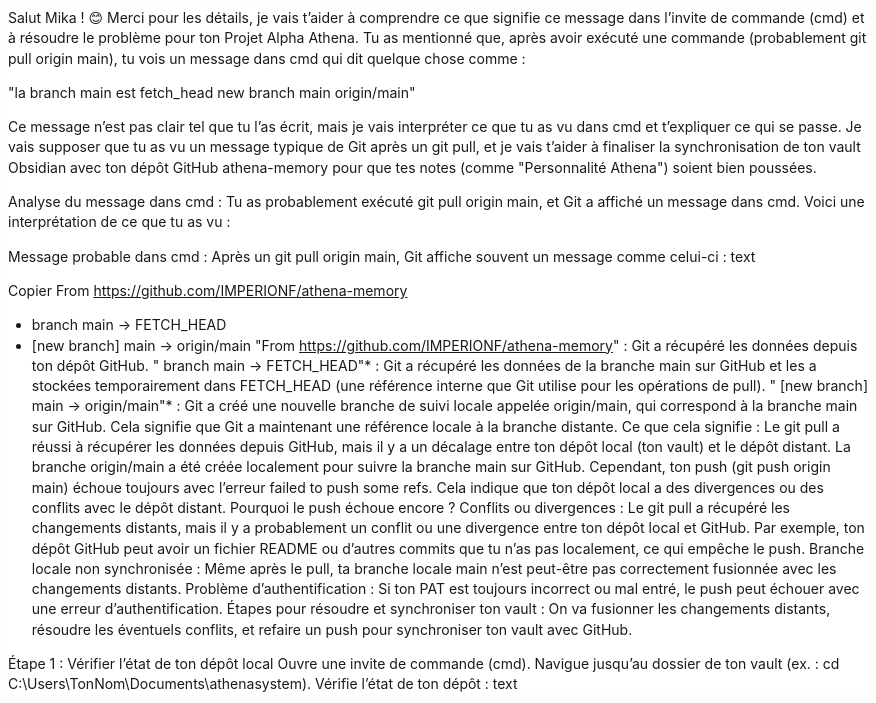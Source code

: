 

Salut Mika ! 😊 Merci pour les détails, je vais t’aider à comprendre ce que signifie ce message dans l’invite de commande (cmd) et à résoudre le problème pour ton Projet Alpha Athena. Tu as mentionné que, après avoir exécuté une commande (probablement git pull origin main), tu vois un message dans cmd qui dit quelque chose comme :

"la branch main est fetch_head new branch main origin/main"

Ce message n’est pas clair tel que tu l’as écrit, mais je vais interpréter ce que tu as vu dans cmd et t’expliquer ce qui se passe. Je vais supposer que tu as vu un message typique de Git après un git pull, et je vais t’aider à finaliser la synchronisation de ton vault Obsidian avec ton dépôt GitHub athena-memory pour que tes notes (comme "Personnalité Athena") soient bien poussées.

Analyse du message dans cmd :
Tu as probablement exécuté git pull origin main, et Git a affiché un message dans cmd. Voici une interprétation de ce que tu as vu :

Message probable dans cmd : Après un git pull origin main, Git affiche souvent un message comme celui-ci :
text

Copier
From https://github.com/IMPERIONF/athena-memory
 * branch            main       -> FETCH_HEAD
 * [new branch]      main       -> origin/main
"From https://github.com/IMPERIONF/athena-memory" : Git a récupéré les données depuis ton dépôt GitHub.
" branch main -> FETCH_HEAD"* : Git a récupéré les données de la branche main sur GitHub et les a stockées temporairement dans FETCH_HEAD (une référence interne que Git utilise pour les opérations de pull).
" [new branch] main -> origin/main"* : Git a créé une nouvelle branche de suivi locale appelée origin/main, qui correspond à la branche main sur GitHub. Cela signifie que Git a maintenant une référence locale à la branche distante.
Ce que cela signifie :
Le git pull a réussi à récupérer les données depuis GitHub, mais il y a un décalage entre ton dépôt local (ton vault) et le dépôt distant. La branche origin/main a été créée localement pour suivre la branche main sur GitHub.
Cependant, ton push (git push origin main) échoue toujours avec l’erreur failed to push some refs. Cela indique que ton dépôt local a des divergences ou des conflits avec le dépôt distant.
Pourquoi le push échoue encore ?
Conflits ou divergences : Le git pull a récupéré les changements distants, mais il y a probablement un conflit ou une divergence entre ton dépôt local et GitHub. Par exemple, ton dépôt GitHub peut avoir un fichier README ou d’autres commits que tu n’as pas localement, ce qui empêche le push.
Branche locale non synchronisée : Même après le pull, ta branche locale main n’est peut-être pas correctement fusionnée avec les changements distants.
Problème d’authentification : Si ton PAT est toujours incorrect ou mal entré, le push peut échouer avec une erreur d’authentification.
Étapes pour résoudre et synchroniser ton vault :
On va fusionner les changements distants, résoudre les éventuels conflits, et refaire un push pour synchroniser ton vault avec GitHub.

Étape 1 : Vérifier l’état de ton dépôt local
Ouvre une invite de commande (cmd).
Navigue jusqu’au dossier de ton vault (ex. : cd C:\Users\TonNom\Documents\athenasystem).
Vérifie l’état de ton dépôt :
text
